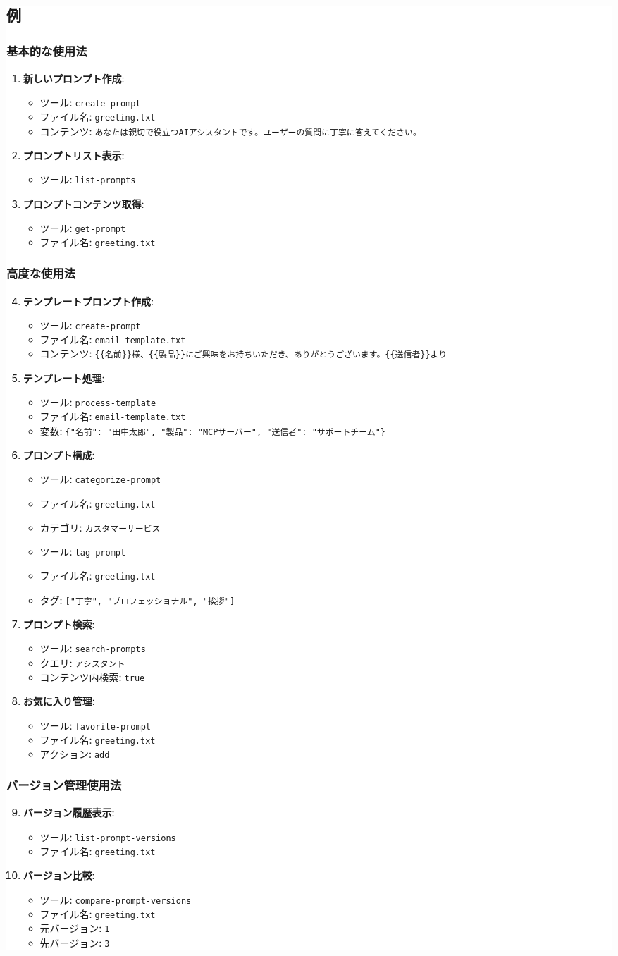 ## 例

### 基本的な使用法

1. **新しいプロンプト作成**:
   - ツール: `create-prompt`
   - ファイル名: `greeting.txt`
   - コンテンツ: `あなたは親切で役立つAIアシスタントです。ユーザーの質問に丁寧に答えてください。`

2. **プロンプトリスト表示**:
   - ツール: `list-prompts`

3. **プロンプトコンテンツ取得**:
   - ツール: `get-prompt`
   - ファイル名: `greeting.txt`

### 高度な使用法

4. **テンプレートプロンプト作成**:
   - ツール: `create-prompt`
   - ファイル名: `email-template.txt`
   - コンテンツ: `{{名前}}様、{{製品}}にご興味をお持ちいただき、ありがとうございます。{{送信者}}より`

5. **テンプレート処理**:
   - ツール: `process-template`
   - ファイル名: `email-template.txt`
   - 変数: `{"名前": "田中太郎", "製品": "MCPサーバー", "送信者": "サポートチーム"}`

6. **プロンプト構成**:
   - ツール: `categorize-prompt`
   - ファイル名: `greeting.txt`
   - カテゴリ: `カスタマーサービス`
   
   - ツール: `tag-prompt`
   - ファイル名: `greeting.txt`
   - タグ: `["丁寧", "プロフェッショナル", "挨拶"]`

7. **プロンプト検索**:
   - ツール: `search-prompts`
   - クエリ: `アシスタント`
   - コンテンツ内検索: `true`

8. **お気に入り管理**:
   - ツール: `favorite-prompt`
   - ファイル名: `greeting.txt`
   - アクション: `add`

### バージョン管理使用法

9. **バージョン履歴表示**:
   - ツール: `list-prompt-versions`
   - ファイル名: `greeting.txt`

10. **バージョン比較**:
    - ツール: `compare-prompt-versions`
    - ファイル名: `greeting.txt`
    - 元バージョン: `1`
    - 先バージョン: `3`
